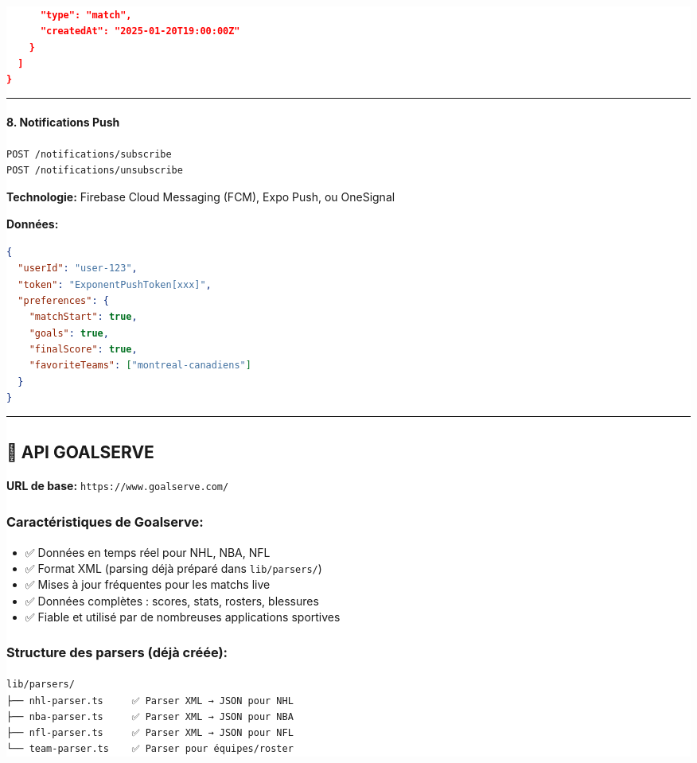 ```json
      "type": "match",
      "createdAt": "2025-01-20T19:00:00Z"
    }
  ]
}
```

---

#### 8. Notifications Push
```
POST /notifications/subscribe
POST /notifications/unsubscribe
```

**Technologie:** Firebase Cloud Messaging (FCM), Expo Push, ou OneSignal

**Données:**
```json
{
  "userId": "user-123",
  "token": "ExponentPushToken[xxx]",
  "preferences": {
    "matchStart": true,
    "goals": true,
    "finalScore": true,
    "favoriteTeams": ["montreal-canadiens"]
  }
}
```

---

## 🏒 API GOALSERVE

**URL de base:** `https://www.goalserve.com/`

### **Caractéristiques de Goalserve:**
- ✅ Données en temps réel pour NHL, NBA, NFL
- ✅ Format XML (parsing déjà préparé dans `lib/parsers/`)
- ✅ Mises à jour fréquentes pour les matchs live
- ✅ Données complètes : scores, stats, rosters, blessures
- ✅ Fiable et utilisé par de nombreuses applications sportives

### **Structure des parsers (déjà créée):**
```
lib/parsers/
├── nhl-parser.ts     ✅ Parser XML → JSON pour NHL
├── nba-parser.ts     ✅ Parser XML → JSON pour NBA  
├── nfl-parser.ts     ✅ Parser XML → JSON pour NFL
└── team-parser.ts    ✅ Parser pour équipes/roster
```
